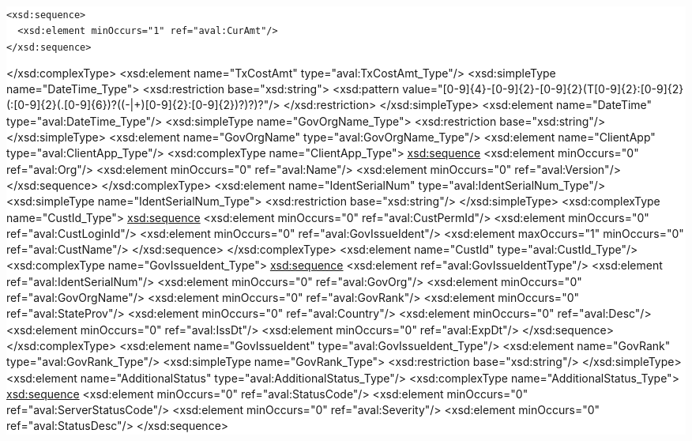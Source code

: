     <xsd:sequence>
      <xsd:element minOccurs="1" ref="aval:CurAmt"/>
    </xsd:sequence>
  </xsd:complexType>
      <xsd:element name="TxCostAmt" type="aval:TxCostAmt_Type"/>
      <xsd:simpleType name="DateTime_Type">
    <xsd:restriction base="xsd:string">
      <xsd:pattern value="[0-9]{4}-[0-9]{2}-[0-9]{2}(T[0-9]{2}:[0-9]{2}(:[0-9]{2}(\.[0-9]{6})?((-|\+)[0-9]{2}:[0-9]{2})?)?)?"/>
    </xsd:restriction>
  </xsd:simpleType>
      <xsd:element name="DateTime" type="aval:DateTime_Type"/>
      <xsd:simpleType name="GovOrgName_Type">
    <xsd:restriction base="xsd:string"/>
  </xsd:simpleType>
      <xsd:element name="GovOrgName" type="aval:GovOrgName_Type"/>
      <xsd:element name="ClientApp" type="aval:ClientApp_Type"/>
      <xsd:complexType name="ClientApp_Type">
    <xsd:sequence>
      <xsd:element minOccurs="0" ref="aval:Org"/>
      <xsd:element minOccurs="0" ref="aval:Name"/>
      <xsd:element minOccurs="0" ref="aval:Version"/>
    </xsd:sequence>
  </xsd:complexType>
      <xsd:element name="IdentSerialNum" type="aval:IdentSerialNum_Type"/>
      <xsd:simpleType name="IdentSerialNum_Type">
    <xsd:restriction base="xsd:string"/>
  </xsd:simpleType>
      <xsd:complexType name="CustId_Type">
    <xsd:sequence>
      <xsd:element minOccurs="0" ref="aval:CustPermId"/>
      <xsd:element minOccurs="0" ref="aval:CustLoginId"/>
      <xsd:element minOccurs="0" ref="aval:GovIssueIdent"/>
      <xsd:element maxOccurs="1" minOccurs="0" ref="aval:CustName"/>
    </xsd:sequence>
  </xsd:complexType>
      <xsd:element name="CustId" type="aval:CustId_Type"/>
      <xsd:complexType name="GovIssueIdent_Type">
    <xsd:sequence>
      <xsd:element ref="aval:GovIssueIdentType"/>
      <xsd:element ref="aval:IdentSerialNum"/>
      <xsd:element minOccurs="0" ref="aval:GovOrg"/>
      <xsd:element minOccurs="0" ref="aval:GovOrgName"/>
      <xsd:element minOccurs="0" ref="aval:GovRank"/>
      <xsd:element minOccurs="0" ref="aval:StateProv"/>
      <xsd:element minOccurs="0" ref="aval:Country"/>
      <xsd:element minOccurs="0" ref="aval:Desc"/>
      <xsd:element minOccurs="0" ref="aval:IssDt"/>
      <xsd:element minOccurs="0" ref="aval:ExpDt"/>
    </xsd:sequence>
  </xsd:complexType>
      <xsd:element name="GovIssueIdent" type="aval:GovIssueIdent_Type"/>
      <xsd:element name="GovRank" type="aval:GovRank_Type"/>
      <xsd:simpleType name="GovRank_Type">
    <xsd:restriction base="xsd:string"/>
  </xsd:simpleType>
      <xsd:element name="AdditionalStatus" type="aval:AdditionalStatus_Type"/>
      <xsd:complexType name="AdditionalStatus_Type">
    <xsd:sequence>
      <xsd:element minOccurs="0" ref="aval:StatusCode"/>
      <xsd:element minOccurs="0" ref="aval:ServerStatusCode"/>
      <xsd:element minOccurs="0" ref="aval:Severity"/>
      <xsd:element minOccurs="0" ref="aval:StatusDesc"/>
    </xsd:sequence>